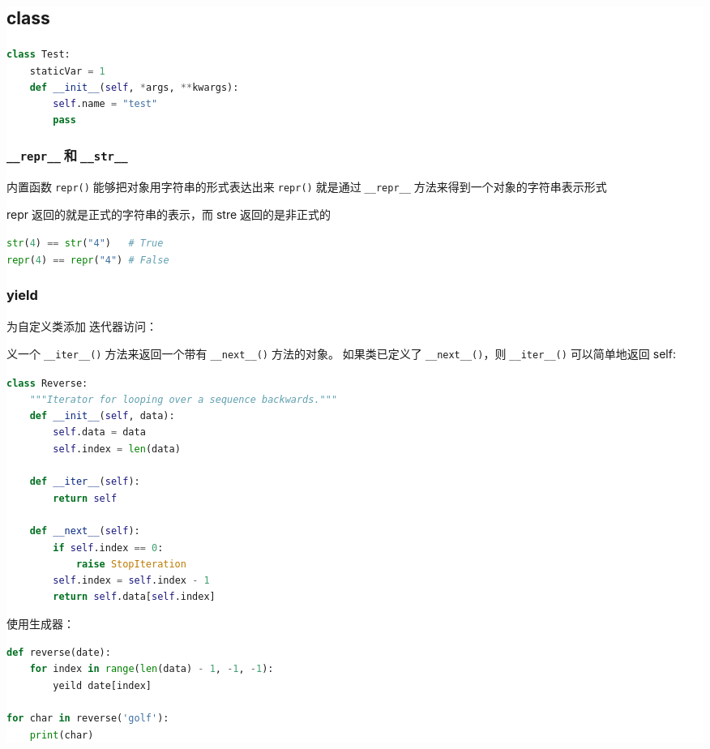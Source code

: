 
## class

``` python
class Test:
    staticVar = 1
    def __init__(self, *args, **kwargs):
        self.name = "test"
        pass
```

### `__repr__` 和 `__str__` 

内置函数 `repr()` 能够把对象用字符串的形式表达出来 
`repr()` 就是通过 `__repr__` 方法来得到一个对象的字符串表示形式 

repr 返回的就是正式的字符串的表示，而 stre 返回的是非正式的

```py
str(4) == str("4")   # True
repr(4) == repr("4") # False
```

### yield

为自定义类添加 迭代器访问：

义一个 `__iter__()` 方法来返回一个带有 `__next__()` 方法的对象。 如果类已定义了 `__next__()`，则 `__iter__()` 可以简单地返回 self:

``` python 
class Reverse:
    """Iterator for looping over a sequence backwards."""
    def __init__(self, data):
        self.data = data
        self.index = len(data)

    def __iter__(self):
        return self

    def __next__(self):
        if self.index == 0:
            raise StopIteration
        self.index = self.index - 1
        return self.data[self.index]
```

使用生成器：

``` python
def reverse(date):
    for index in range(len(data) - 1, -1, -1):
        yeild date[index]

for char in reverse('golf'):
    print(char)
```
